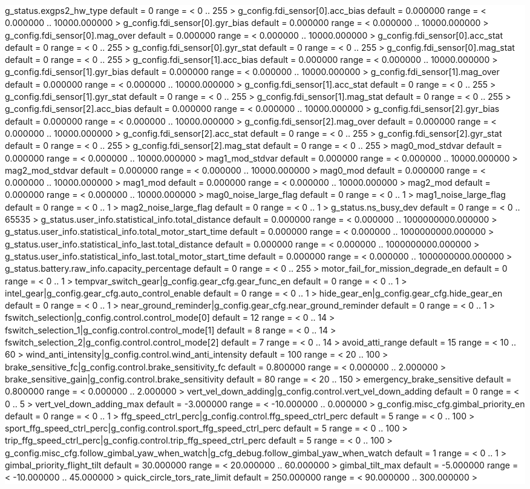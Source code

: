 g_status.exgps2_hw_type default = 0 range = < 0 .. 255 >
g_config.fdi_sensor[0].acc_bias default = 0.000000 range = < 0.000000 .. 10000.000000 >
g_config.fdi_sensor[0].gyr_bias default = 0.000000 range = < 0.000000 .. 10000.000000 >
g_config.fdi_sensor[0].mag_over default = 0.000000 range = < 0.000000 .. 10000.000000 >
g_config.fdi_sensor[0].acc_stat default = 0 range = < 0 .. 255 >
g_config.fdi_sensor[0].gyr_stat default = 0 range = < 0 .. 255 >
g_config.fdi_sensor[0].mag_stat default = 0 range = < 0 .. 255 >
g_config.fdi_sensor[1].acc_bias default = 0.000000 range = < 0.000000 .. 10000.000000 >
g_config.fdi_sensor[1].gyr_bias default = 0.000000 range = < 0.000000 .. 10000.000000 >
g_config.fdi_sensor[1].mag_over default = 0.000000 range = < 0.000000 .. 10000.000000 >
g_config.fdi_sensor[1].acc_stat default = 0 range = < 0 .. 255 >
g_config.fdi_sensor[1].gyr_stat default = 0 range = < 0 .. 255 >
g_config.fdi_sensor[1].mag_stat default = 0 range = < 0 .. 255 >
g_config.fdi_sensor[2].acc_bias default = 0.000000 range = < 0.000000 .. 10000.000000 >
g_config.fdi_sensor[2].gyr_bias default = 0.000000 range = < 0.000000 .. 10000.000000 >
g_config.fdi_sensor[2].mag_over default = 0.000000 range = < 0.000000 .. 10000.000000 >
g_config.fdi_sensor[2].acc_stat default = 0 range = < 0 .. 255 >
g_config.fdi_sensor[2].gyr_stat default = 0 range = < 0 .. 255 >
g_config.fdi_sensor[2].mag_stat default = 0 range = < 0 .. 255 >
mag0_mod_stdvar default = 0.000000 range = < 0.000000 .. 10000.000000 >
mag1_mod_stdvar default = 0.000000 range = < 0.000000 .. 10000.000000 >
mag2_mod_stdvar default = 0.000000 range = < 0.000000 .. 10000.000000 >
mag0_mod default = 0.000000 range = < 0.000000 .. 10000.000000 >
mag1_mod default = 0.000000 range = < 0.000000 .. 10000.000000 >
mag2_mod default = 0.000000 range = < 0.000000 .. 10000.000000 >
mag0_noise_large_flag default = 0 range = < 0 .. 1 >
mag1_noise_large_flag default = 0 range = < 0 .. 1 >
mag2_noise_large_flag default = 0 range = < 0 .. 1 >
g_status.ns_busy_dev default = 0 range = < 0 .. 65535 >
g_status.user_info.statistical_info.total_distance default = 0.000000 range = < 0.000000 .. 1000000000.000000 >
g_status.user_info.statistical_info.total_motor_start_time default = 0.000000 range = < 0.000000 .. 1000000000.000000 >
g_status.user_info.statistical_info_last.total_distance default = 0.000000 range = < 0.000000 .. 1000000000.000000 >
g_status.user_info.statistical_info_last.total_motor_start_time default = 0.000000 range = < 0.000000 .. 1000000000.000000 >
g_status.battery.raw_info.capacity_percentage default = 0 range = < 0 .. 255 >
motor_fail_for_mission_degrade_en default = 0 range = < 0 .. 1 >
tempvar_switch_gear|g_config.gear_cfg.gear_func_en default = 0 range = < 0 .. 1 >
intel_gear|g_config.gear_cfg.auto_control_enable default = 0 range = < 0 .. 1 >
hide_gear_en|g_config.gear_cfg.hide_gear_en default = 0 range = < 0 .. 1 >
near_ground_reminder|g_config.gear_cfg.near_ground_reminder default = 0 range = < 0 .. 1 >
fswitch_selection|g_config.control.control_mode[0] default = 12 range = < 0 .. 14 >
fswitch_selection_1|g_config.control.control_mode[1] default = 8 range = < 0 .. 14 >
fswitch_selection_2|g_config.control.control_mode[2] default = 7 range = < 0 .. 14 >
avoid_atti_range default = 15 range = < 10 .. 60 >
wind_anti_intensity|g_config.control.wind_anti_intensity default = 100 range = < 20 .. 100 >
brake_sensitive_fc|g_config.control.brake_sensitivity_fc default = 0.800000 range = < 0.000000 .. 2.000000 >
brake_sensitive_gain|g_config.control.brake_sensitivity default = 80 range = < 20 .. 150 >
emergency_brake_sensitive default = 0.800000 range = < 0.000000 .. 2.000000 >
vert_vel_down_adding|g_config.control.vert_vel_down_adding default = 0 range = < 0 .. 5 >
vert_vel_down_adding_max default = -3.000000 range = < -10.000000 .. 0.000000 >
g_config.misc_cfg.gimbal_priority_en default = 0 range = < 0 .. 1 >
ffg_speed_ctrl_perc|g_config.control.ffg_speed_ctrl_perc default = 5 range = < 0 .. 100 >
sport_ffg_speed_ctrl_perc|g_config.control.sport_ffg_speed_ctrl_perc default = 5 range = < 0 .. 100 >
trip_ffg_speed_ctrl_perc|g_config.control.trip_ffg_speed_ctrl_perc default = 5 range = < 0 .. 100 >
g_config.misc_cfg.follow_gimbal_yaw_when_watch|g_cfg_debug.follow_gimbal_yaw_when_watch default = 1 range = < 0 .. 1 >
gimbal_priority_flight_tilt default = 30.000000 range = < 20.000000 .. 60.000000 >
gimbal_tilt_max default = -5.000000 range = < -10.000000 .. 45.000000 >
quick_circle_tors_rate_limit default = 250.000000 range = < 90.000000 .. 300.000000 >